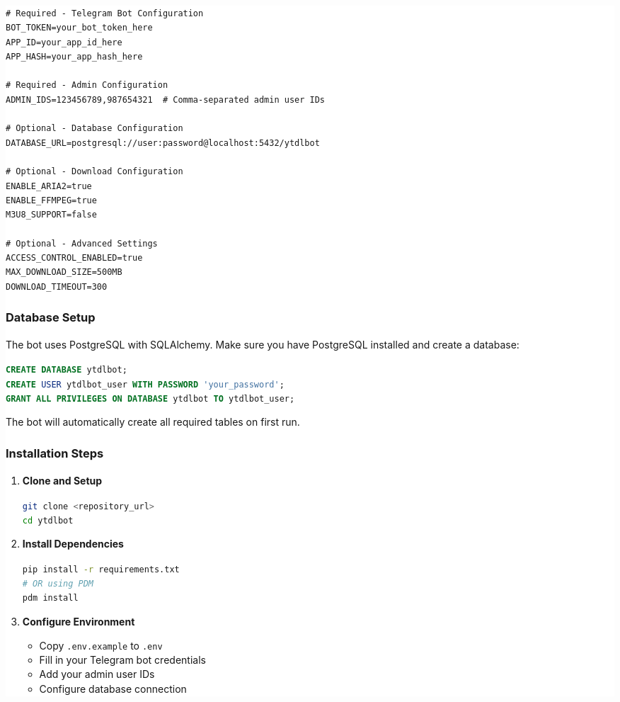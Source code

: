 ```env
# Required - Telegram Bot Configuration
BOT_TOKEN=your_bot_token_here
APP_ID=your_app_id_here
APP_HASH=your_app_hash_here

# Required - Admin Configuration
ADMIN_IDS=123456789,987654321  # Comma-separated admin user IDs

# Optional - Database Configuration
DATABASE_URL=postgresql://user:password@localhost:5432/ytdlbot

# Optional - Download Configuration
ENABLE_ARIA2=true
ENABLE_FFMPEG=true
M3U8_SUPPORT=false

# Optional - Advanced Settings
ACCESS_CONTROL_ENABLED=true
MAX_DOWNLOAD_SIZE=500MB
DOWNLOAD_TIMEOUT=300
```

### Database Setup

The bot uses PostgreSQL with SQLAlchemy. Make sure you have PostgreSQL installed and create a database:

```sql
CREATE DATABASE ytdlbot;
CREATE USER ytdlbot_user WITH PASSWORD 'your_password';
GRANT ALL PRIVILEGES ON DATABASE ytdlbot TO ytdlbot_user;
```

The bot will automatically create all required tables on first run.

### Installation Steps

1. **Clone and Setup**
   ```bash
   git clone <repository_url>
   cd ytdlbot
   ```

2. **Install Dependencies**
   ```bash
   pip install -r requirements.txt
   # OR using PDM
   pdm install
   ```

3. **Configure Environment**
   - Copy `.env.example` to `.env`
   - Fill in your Telegram bot credentials
   - Add your admin user IDs
   - Configure database connection
